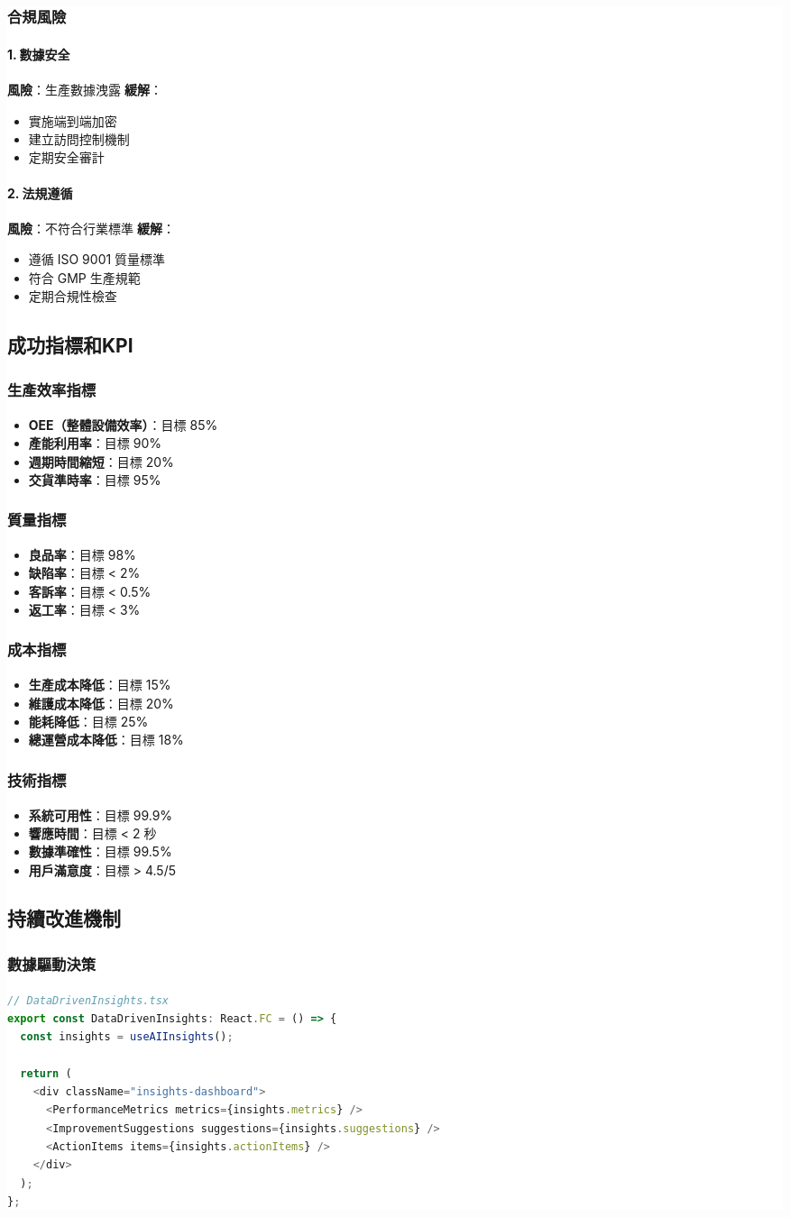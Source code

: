 ### 合規風險

#### 1. 數據安全
**風險**：生產數據洩露
**緩解**：
- 實施端到端加密
- 建立訪問控制機制
- 定期安全審計

#### 2. 法規遵循
**風險**：不符合行業標準
**緩解**：
- 遵循 ISO 9001 質量標準
- 符合 GMP 生產規範
- 定期合規性檢查

## 成功指標和KPI

### 生產效率指標
- **OEE（整體設備效率）**：目標 85%
- **產能利用率**：目標 90%
- **週期時間縮短**：目標 20%
- **交貨準時率**：目標 95%

### 質量指標
- **良品率**：目標 98%
- **缺陷率**：目標 < 2%
- **客訴率**：目標 < 0.5%
- **返工率**：目標 < 3%

### 成本指標
- **生產成本降低**：目標 15%
- **維護成本降低**：目標 20%
- **能耗降低**：目標 25%
- **總運營成本降低**：目標 18%

### 技術指標
- **系統可用性**：目標 99.9%
- **響應時間**：目標 < 2 秒
- **數據準確性**：目標 99.5%
- **用戶滿意度**：目標 > 4.5/5

## 持續改進機制

### 數據驅動決策
```typescript
// DataDrivenInsights.tsx
export const DataDrivenInsights: React.FC = () => {
  const insights = useAIInsights();
  
  return (
    <div className="insights-dashboard">
      <PerformanceMetrics metrics={insights.metrics} />
      <ImprovementSuggestions suggestions={insights.suggestions} />
      <ActionItems items={insights.actionItems} />
    </div>
  );
};
```
